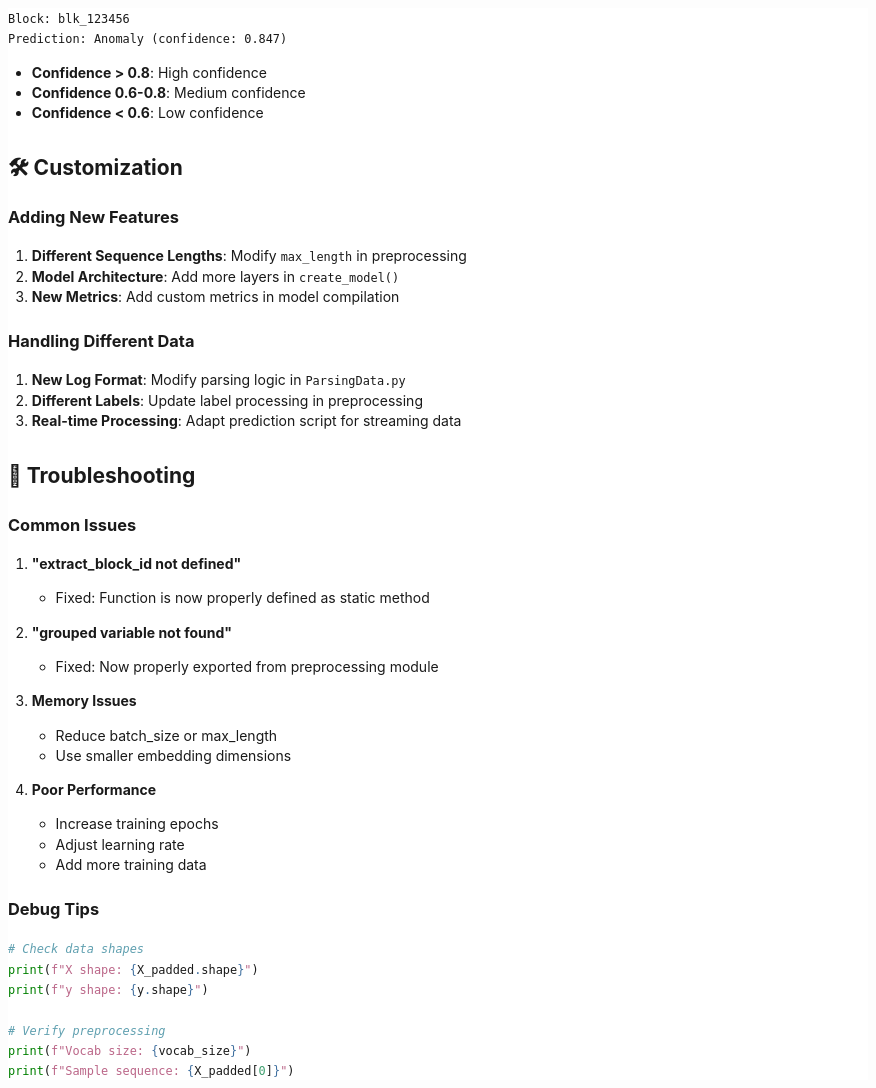 ```
Block: blk_123456
Prediction: Anomaly (confidence: 0.847)
```

- **Confidence > 0.8**: High confidence
- **Confidence 0.6-0.8**: Medium confidence  
- **Confidence < 0.6**: Low confidence

## 🛠️ Customization

### Adding New Features

1. **Different Sequence Lengths**: Modify `max_length` in preprocessing
2. **Model Architecture**: Add more layers in `create_model()`
3. **New Metrics**: Add custom metrics in model compilation

### Handling Different Data

1. **New Log Format**: Modify parsing logic in `ParsingData.py`
2. **Different Labels**: Update label processing in preprocessing
3. **Real-time Processing**: Adapt prediction script for streaming data

## 🐛 Troubleshooting

### Common Issues

1. **"extract_block_id not defined"**
   - Fixed: Function is now properly defined as static method

2. **"grouped variable not found"**
   - Fixed: Now properly exported from preprocessing module

3. **Memory Issues**
   - Reduce batch_size or max_length
   - Use smaller embedding dimensions

4. **Poor Performance**
   - Increase training epochs
   - Adjust learning rate
   - Add more training data

### Debug Tips

```python
# Check data shapes
print(f"X shape: {X_padded.shape}")
print(f"y shape: {y.shape}")

# Verify preprocessing
print(f"Vocab size: {vocab_size}")
print(f"Sample sequence: {X_padded[0]}")
```
